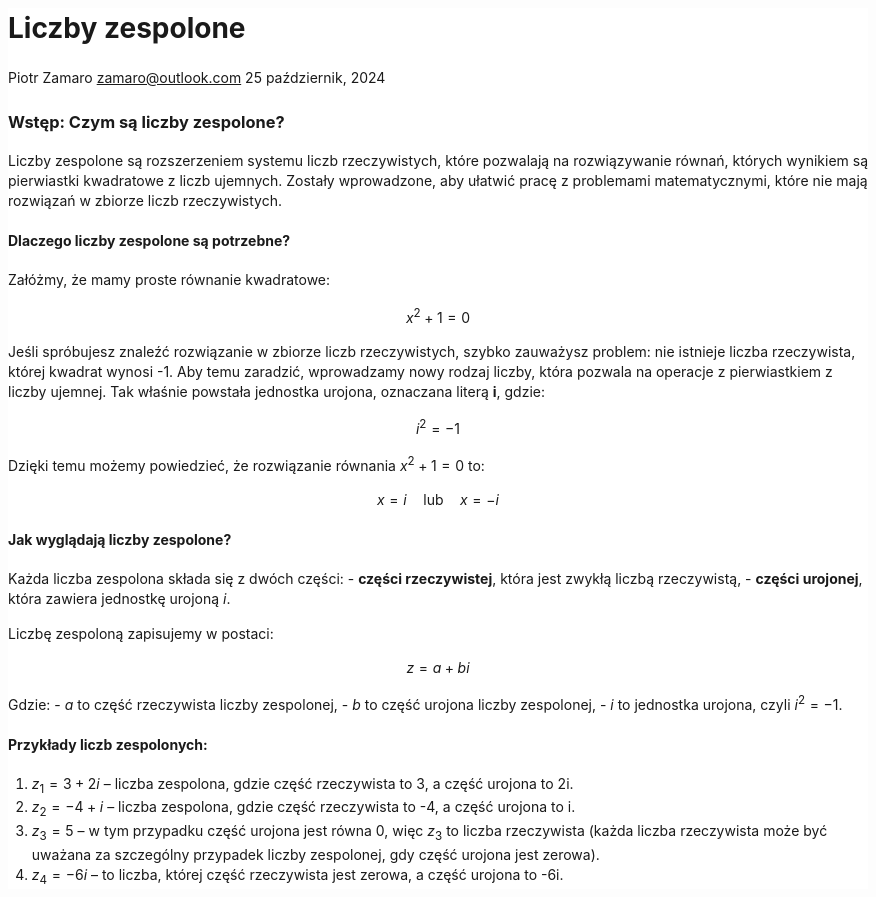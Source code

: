 Liczby zespolone
================
Piotr Zamaro <zamaro@outlook.com>
25 październik, 2024

### Wstęp: Czym są liczby zespolone?

Liczby zespolone są rozszerzeniem systemu liczb rzeczywistych, które
pozwalają na rozwiązywanie równań, których wynikiem są pierwiastki
kwadratowe z liczb ujemnych. Zostały wprowadzone, aby ułatwić pracę z
problemami matematycznymi, które nie mają rozwiązań w zbiorze liczb
rzeczywistych.

#### Dlaczego liczby zespolone są potrzebne?

Załóżmy, że mamy proste równanie kwadratowe:

$$ x^2 + 1 = 0 $$

Jeśli spróbujesz znaleźć rozwiązanie w zbiorze liczb rzeczywistych,
szybko zauważysz problem: nie istnieje liczba rzeczywista, której
kwadrat wynosi -1. Aby temu zaradzić, wprowadzamy nowy rodzaj liczby,
która pozwala na operacje z pierwiastkiem z liczby ujemnej. Tak właśnie
powstała jednostka urojona, oznaczana literą **i**, gdzie:

$$ i^2 = -1 $$

Dzięki temu możemy powiedzieć, że rozwiązanie równania $x^2 + 1 = 0$ to:

$$ x = i \quad \text{lub} \quad x = -i $$

#### Jak wyglądają liczby zespolone?

Każda liczba zespolona składa się z dwóch części: - **części
rzeczywistej**, która jest zwykłą liczbą rzeczywistą, - **części
urojonej**, która zawiera jednostkę urojoną *i*.

Liczbę zespoloną zapisujemy w postaci:

$$ z = a + bi $$

Gdzie: - *a* to część rzeczywista liczby zespolonej, - *b* to część
urojona liczby zespolonej, - *i* to jednostka urojona, czyli $i^2 = -1$.

#### Przykłady liczb zespolonych:

1.  $z_1 = 3 + 2i$ – liczba zespolona, gdzie część rzeczywista to 3, a
    część urojona to 2i.
2.  $z_2 = -4 + i$ – liczba zespolona, gdzie część rzeczywista to -4, a
    część urojona to i.
3.  $z_3 = 5$ – w tym przypadku część urojona jest równa 0, więc $z_3$
    to liczba rzeczywista (każda liczba rzeczywista może być uważana za
    szczególny przypadek liczby zespolonej, gdy część urojona jest
    zerowa).
4.  $z_4 = -6i$ – to liczba, której część rzeczywista jest zerowa, a
    część urojona to -6i.
